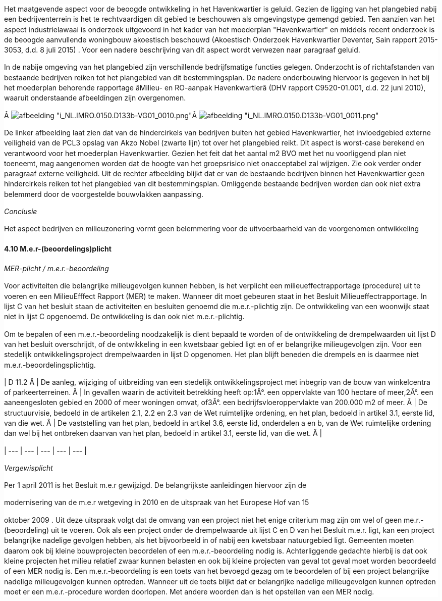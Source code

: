 Het maatgevende aspect voor de beoogde ontwikkeling in het Havenkwartier is geluid. Gezien de ligging van het plangebied nabij een bedrijventerrein is het te rechtvaardigen dit gebied te beschouwen als omgevingstype gemengd gebied. Ten aanzien van het aspect industrielawaai is onderzoek uitgevoerd in het kader van het moederplan "Havenkwartier" en middels recent onderzoek is de beoogde aanvullende woningbouw akoestisch beschouwd (Akoestisch Onderzoek Havenkwartier Deventer, Sain rapport 2015\-3053, d.d. 8 juli 2015\) . Voor een nadere beschrijving van dit aspect wordt verwezen naar paragraaf geluid.

In de nabije omgeving van het plangebied zijn verschillende bedrijfsmatige functies gelegen. Onderzocht is of richtafstanden van bestaande bedrijven reiken tot het plangebied van dit bestemmingsplan. De nadere onderbouwing hiervoor is gegeven in het bij het moederplan behorende rapportage âMilieu\- en RO\-aanpak Havenkwartierâ (DHV rapport C9520\-01\.001, d.d. 22 juni 2010\), waaruit onderstaande afbeeldingen zijn overgenomen.

Â ![afbeelding "i_NL.IMRO.0150.D133b-VG01_0010.png"](i_NL.IMRO.0150.D133b-VG01_0010.png)Â ![afbeelding "i_NL.IMRO.0150.D133b-VG01_0011.png"](i_NL.IMRO.0150.D133b-VG01_0011.png)

De linker afbeelding laat zien dat van de hindercirkels van bedrijven buiten het gebied Havenkwartier, het invloedgebied externe veiligheid van de PCL3 opslag van Akzo Nobel (zwarte lijn) tot over het plangebied reikt. Dit aspect is worst\-case berekend en verantwoord voor het moederplan Havenkwartier. Gezien het feit dat het aantal m2 BVO met het nu voorliggend plan niet toeneemt, mag aangenomen worden dat de hoogte van het groepsrisico niet onacceptabel zal wijzigen. Zie ook verder onder paragraaf externe veiligheid. Uit de rechter afbeelding blijkt dat er van de bestaande bedrijven binnen het Havenkwartier geen hindercirkels reiken tot het plangebied van dit bestemmingsplan. Omliggende bestaande bedrijven worden dan ook niet extra belemmerd door de voorgestelde bouwvlakken aanpassing.

*Conclusie*

Het aspect bedrijven en milieuzonering vormt geen belemmering voor de uitvoerbaarheid van de voorgenomen ontwikkeling

#### 4\.10 M.e.r\-(beoordelings)plicht

*MER\-plicht / m.e.r.\-beoordeling*

Voor activiteiten die belangrijke milieugevolgen kunnen hebben, is het verplicht een milieueffectrapportage (procedure) uit te voeren en een MilieuEfffect Rapport (MER) te maken. Wanneer dit moet gebeuren staat in het Besluit Milieueffectrapportage. In lijst C van het besluit staan de activiteiten en besluiten genoemd die m.e.r.\-plichtig zijn. De ontwikkeling van een woonwijk staat niet in lijst C opgenoemd. De ontwikkeling is dan ook niet m.e.r.\-plichtig.

Om te bepalen of een m.e.r.\-beoordeling noodzakelijk is dient bepaald te worden of de ontwikkeling de drempelwaarden uit lijst D van het besluit overschrijdt, of de ontwikkeling in een kwetsbaar gebied ligt en of er belangrijke milieugevolgen zijn. Voor een stedelijk ontwikkelingsproject drempelwaarden in lijst D opgenomen. Het plan blijft beneden die drempels en is daarmee niet m.e.r.\-beoordelingsplichtig.

| D 11\.2   Â | De aanleg, wijziging of uitbreiding van een stedelijk ontwikkelingsproject met inbegrip van de bouw van winkelcentra of parkeerterreinen.   Â | In gevallen waarin de activiteit betrekking heeft op:1Â°. een oppervlakte van 100 hectare of meer,2Â°. een aaneengesloten gebied en 2000 of meer woningen omvat, of3Â°. een bedrijfsvloeroppervlakte van 200\.000 m2 of meer.   Â | De structuurvisie, bedoeld in de artikelen 2\.1, 2\.2 en 2\.3 van de Wet ruimtelijke ordening, en het plan, bedoeld in artikel 3\.1, eerste lid, van die wet.   Â | De vaststelling van het plan, bedoeld in artikel 3\.6, eerste lid, onderdelen a en b, van de Wet ruimtelijke ordening dan wel bij het ontbreken daarvan van het plan, bedoeld in artikel 3\.1, eerste lid, van die wet.   Â |

| --- | --- | --- | --- | --- |

*Vergewisplicht*

Per 1 april 2011 is het Besluit m.e.r gewijzigd. De belangrijkste aanleidingen hiervoor zijn de

modernisering van de m.e.r wetgeving in 2010 en de uitspraak van het Europese Hof van 15

oktober 2009 . Uit deze uitspraak volgt dat de omvang van een project niet het enige criterium mag zijn om wel of geen me.r.\- (beoordeling) uit te voeren. Ook als een project onder de drempelwaarde uit lijst C en D van het Besluit m.e.r. ligt, kan een project belangrijke nadelige gevolgen hebben, als het bijvoorbeeld in of nabij een kwetsbaar natuurgebied ligt. Gemeenten moeten daarom ook bij kleine bouwprojecten beoordelen of een m.e.r.\-beoordeling nodig is. Achterliggende gedachte hierbij is dat ook kleine projecten het milieu relatief zwaar kunnen belasten en ook bij kleine projecten van geval tot geval moet worden beoordeeld of een MER nodig is. Een m.e.r.\-beoordeling is een toets van het bevoegd gezag om te beoordelen of bij een project belangrijke nadelige milieugevolgen kunnen optreden. Wanneer uit de toets blijkt dat er belangrijke nadelige milieugevolgen kunnen optreden moet er een m.e.r.\-procedure worden doorlopen. Met andere woorden dan is het opstellen van een MER nodig.
